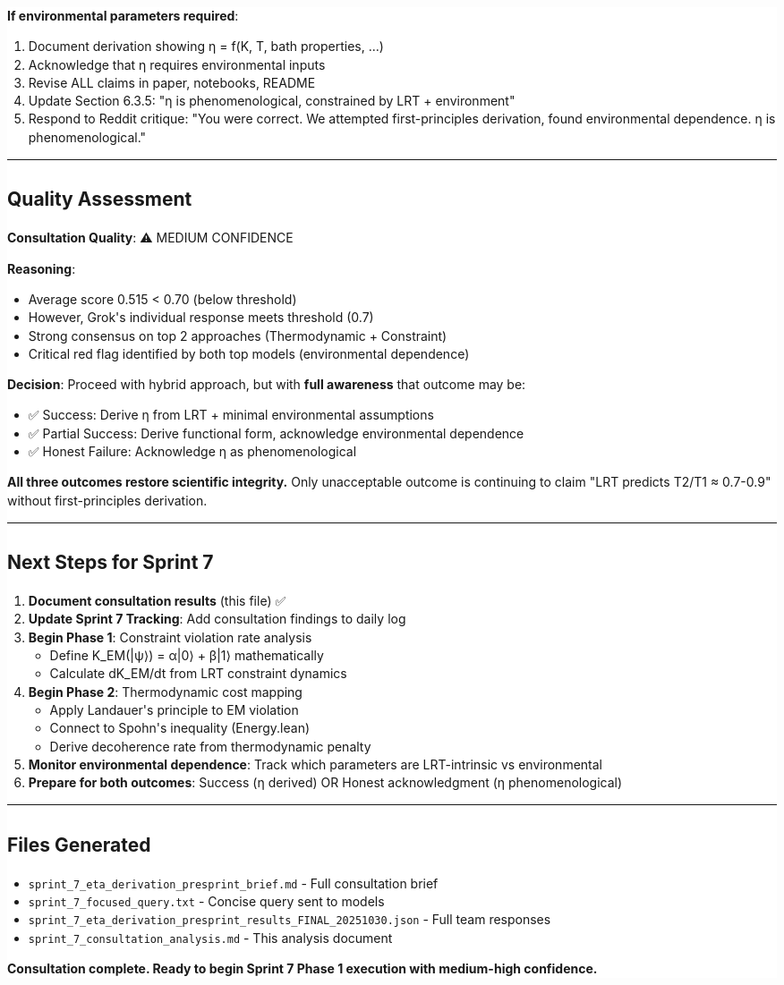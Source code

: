 **If environmental parameters required**:
1. Document derivation showing η = f(K, T, bath properties, ...)
2. Acknowledge that η requires environmental inputs
3. Revise ALL claims in paper, notebooks, README
4. Update Section 6.3.5: "η is phenomenological, constrained by LRT + environment"
5. Respond to Reddit critique: "You were correct. We attempted first-principles derivation, found environmental dependence. η is phenomenological."

---

## Quality Assessment

**Consultation Quality**: ⚠️ MEDIUM CONFIDENCE

**Reasoning**:
- Average score 0.515 < 0.70 (below threshold)
- However, Grok's individual response meets threshold (0.7)
- Strong consensus on top 2 approaches (Thermodynamic + Constraint)
- Critical red flag identified by both top models (environmental dependence)

**Decision**: Proceed with hybrid approach, but with **full awareness** that outcome may be:
- ✅ Success: Derive η from LRT + minimal environmental assumptions
- ✅ Partial Success: Derive functional form, acknowledge environmental dependence
- ✅ Honest Failure: Acknowledge η as phenomenological

**All three outcomes restore scientific integrity.** Only unacceptable outcome is continuing to claim "LRT predicts T2/T1 ≈ 0.7-0.9" without first-principles derivation.

---

## Next Steps for Sprint 7

1. **Document consultation results** (this file) ✅
2. **Update Sprint 7 Tracking**: Add consultation findings to daily log
3. **Begin Phase 1**: Constraint violation rate analysis
   - Define K_EM(|ψ⟩) = α|0⟩ + β|1⟩ mathematically
   - Calculate dK_EM/dt from LRT constraint dynamics
4. **Begin Phase 2**: Thermodynamic cost mapping
   - Apply Landauer's principle to EM violation
   - Connect to Spohn's inequality (Energy.lean)
   - Derive decoherence rate from thermodynamic penalty
5. **Monitor environmental dependence**: Track which parameters are LRT-intrinsic vs environmental
6. **Prepare for both outcomes**: Success (η derived) OR Honest acknowledgment (η phenomenological)

---

## Files Generated

- `sprint_7_eta_derivation_presprint_brief.md` - Full consultation brief
- `sprint_7_focused_query.txt` - Concise query sent to models
- `sprint_7_eta_derivation_presprint_results_FINAL_20251030.json` - Full team responses
- `sprint_7_consultation_analysis.md` - This analysis document

**Consultation complete. Ready to begin Sprint 7 Phase 1 execution with medium-high confidence.**
